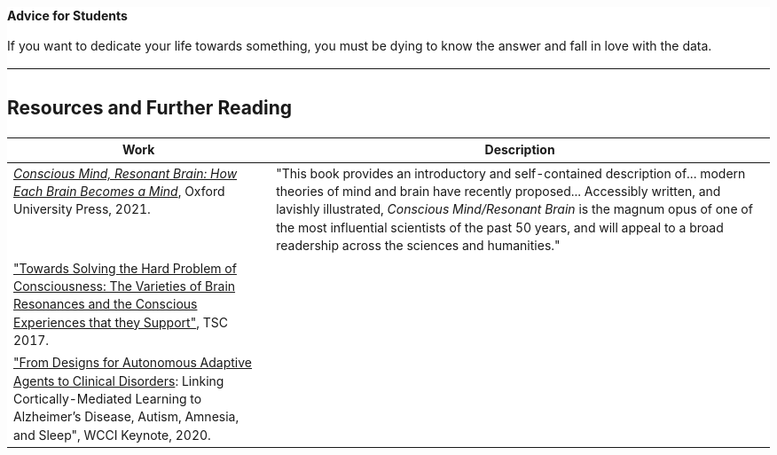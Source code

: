 **Advice for Students**

If you want to dedicate your life towards something, you must be dying to know the answer and fall in love with the data.

---

## Resources and Further Reading

| Work | Description |
| --- | --- |
| [*Conscious Mind, Resonant Brain: How Each Brain Becomes a Mind*](https://global.oup.com/academic/product/conscious-mind-resonant-brain-9780190070557?cc=us&lang=en&), Oxford University Press, 2021. | "This book provides an introductory and self-contained description of... modern theories of mind and brain have recently proposed... Accessibly written, and lavishly illustrated, *Conscious Mind/Resonant Brain* is the magnum opus of one of the most influential scientists of the past 50 years, and will appeal to a broad readership across the sciences and humanities." |
| ["Towards Solving the Hard Problem of Consciousness: The Varieties of Brain Resonances and the Conscious Experiences that they Support"](https://www.youtube.com/watch?v=D6DFiChZ2DY&t=561s), TSC 2017. | |
| ["From Designs for Autonomous Adaptive Agents to Clinical Disorders](https://sites.bu.edu/steveg/files/2020/07/Grossberg-WCCI-keynote-Glasgow-video.mp4): Linking Cortically-Mediated Learning to Alzheimer’s Disease, Autism, Amnesia, and Sleep", WCCI Keynote, 2020. | |

